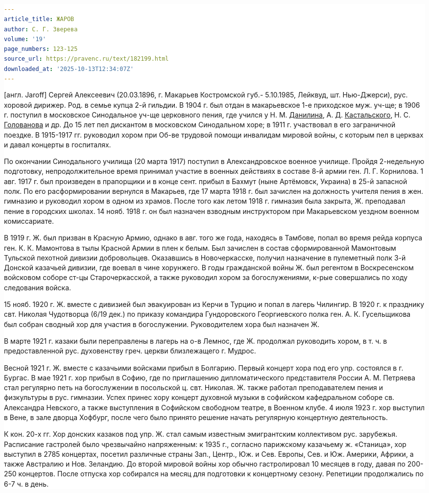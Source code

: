 ```yaml
---
article_title: ЖАРОВ
author: С. Г. Зверева
volume: '19'
page_numbers: 123-125
source_url: https://pravenc.ru/text/182199.html
downloaded_at: '2025-10-13T12:34:07Z'
---
```


[англ. Jaroff] Сергей Алексеевич (20.03.1896, г. Макарьев Костромской губ.- 5.10.1985, Лейквуд, шт. Нью-Джерси), рус. хоровой дирижер. Род. в семье купца 2-й гильдии. В 1904 г. был отдан в макарьевское 1-е приходское муж. уч-ще; в 1906 г. поступил в московское Синодальное уч-ще церковного пения, где учился у Н. М. [Данилина](https://pravenc.ru/text/Данилина.html), А. Д. [Кастальского](https://pravenc.ru/text/Кастальский.html), Н. С. [Голованова](https://pravenc.ru/text/ГОЛОВАНОВ.html) и др. До 15 лет пел дискантом в московском Синодальном хоре; в 1911 г. участвовал в его заграничной поездке. В 1915-1917 гг. руководил хором при Об-ве трудовой помощи инвалидам мировой войны, с которым пел в церквах и давал концерты в госпиталях.

По окончании Синодального училища (20 марта 1917) поступил в Александровское военное училище. Пройдя 2-недельную подготовку, непродолжительное время принимал участие в военных действиях в составе 8-й армии ген. Л. Г. Корнилова. 1 авг. 1917 г. был произведен в прапорщики и в конце сент. прибыл в Бахмут (ныне Артёмовск, Украина) в 25-й запасной полк. По его расформировании вернулся в Макарьев, где 17 марта 1918 г. был зачислен на должность учителя пения в жен. гимназию и руководил хором в одном из храмов. После того как летом 1918 г. гимназия была закрыта, Ж. преподавал пение в городских школах. 14 нояб. 1918 г. он был назначен взводным инструктором при Макарьевском уездном военном комиссариате.

В 1919 г. Ж. был призван в Красную Армию, однако в авг. того же года, находясь в Тамбове, попал во время рейда корпуса ген. К. К. Мамонтова в тылы Красной Армии в плен к белым. Был зачислен в состав сформированной Мамонтовым Тульской пехотной дивизии добровольцев. Оказавшись в Новочеркасске, получил назначение в пулеметный полк 3-й Донской казачьей дивизии, где воевал в чине хорунжего. В годы гражданской войны Ж. был регентом в Воскресенском войсковом соборе ст-цы Старочеркасской, а также руководил хором за богослужениями, к-рые совершались по ходу следования войска.

15 нояб. 1920 г. Ж. вместе с дивизией был эвакуирован из Керчи в Турцию и попал в лагерь Чилингир. В 1920 г. к празднику свт. Николая Чудотворца (6/19 дек.) по приказу командира Гундоровского Георгиевского полка ген. А. К. Гусельщикова был собран сводный хор для участия в богослужении. Руководителем хора был назначен Ж.

В марте 1921 г. казаки были переправлены в лагерь на о-в Лемнос, где Ж. продолжал руководить хором, в т. ч. в предоставленной рус. духовенству греч. церкви близлежащего г. Мудрос.

Весной 1921 г. Ж. вместе с казачьими войсками прибыл в Болгарию. Первый концерт хора под его упр. состоялся в г. Бургас. В мае 1921 г. хор прибыл в Софию, где по приглашению дипломатического представителя России А. М. Петряева стал регулярно петь на богослужении в посольской ц. свт. Николая. Ж. также работал преподавателем пения и физкультуры в рус. гимназии. Успех принес хору концерт духовной музыки в софийском кафедральном соборе св. Александра Невского, а также выступления в Софийском свободном театре, в Военном клубе. 4 июля 1923 г. хор выступил в Вене, в зале дворца Хофбург, после чего было принято решение начать регулярную концертную деятельность.

К кон. 20-х гг. Хор донских казаков под упр. Ж. стал самым известным эмигрантским коллективом рус. зарубежья. Расписание гастролей было чрезвычайно напряженным: к 1935 г., согласно парижскому казачьему ж. «Станица», хор выступил в 2785 концертах, посетил различные страны Зап., Центр., Юж. и Сев. Европы, Сев. и Юж. Америки, Африки, а также Австралию и Нов. Зеландию. До второй мировой войны хор обычно гастролировал 10 месяцев в году, давая по 200-250 концертов. После отпуска хор собирался на месяц для подготовки к концертному сезону. Репетиции продолжались по 6-7 ч. в день.
